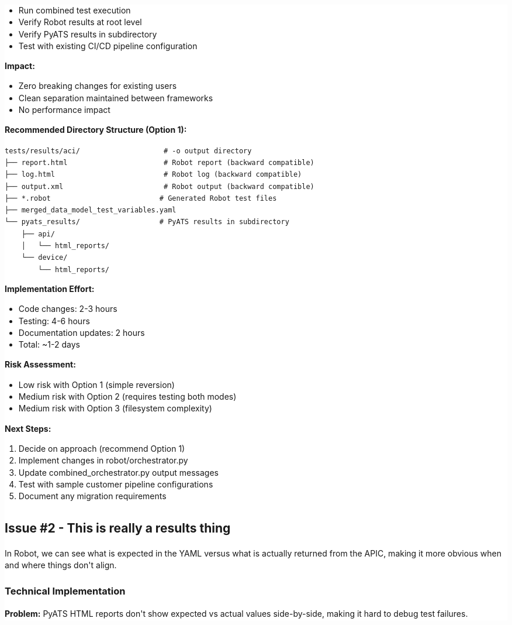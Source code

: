 - Run combined test execution
- Verify Robot results at root level
- Verify PyATS results in subdirectory
- Test with existing CI/CD pipeline configuration

**Impact:**

- Zero breaking changes for existing users
- Clean separation maintained between frameworks
- No performance impact

**Recommended Directory Structure (Option 1):**

```
tests/results/aci/                    # -o output directory
├── report.html                       # Robot report (backward compatible)
├── log.html                          # Robot log (backward compatible)
├── output.xml                        # Robot output (backward compatible)
├── *.robot                          # Generated Robot test files
├── merged_data_model_test_variables.yaml
└── pyats_results/                   # PyATS results in subdirectory
    ├── api/
    │   └── html_reports/
    └── device/
        └── html_reports/
```

**Implementation Effort:**

- Code changes: 2-3 hours
- Testing: 4-6 hours
- Documentation updates: 2 hours
- Total: ~1-2 days

**Risk Assessment:**

- Low risk with Option 1 (simple reversion)
- Medium risk with Option 2 (requires testing both modes)
- Medium risk with Option 3 (filesystem complexity)

**Next Steps:**

1. Decide on approach (recommend Option 1)
2. Implement changes in robot/orchestrator.py
3. Update combined_orchestrator.py output messages
4. Test with sample customer pipeline configurations
5. Document any migration requirements

## Issue #2 - This is really a results thing

In Robot, we can see what is expected in the YAML versus what is actually returned from the APIC, making it more obvious when and where things don't align.

### Technical Implementation

**Problem:**
PyATS HTML reports don't show expected vs actual values side-by-side, making it hard to debug test failures.
